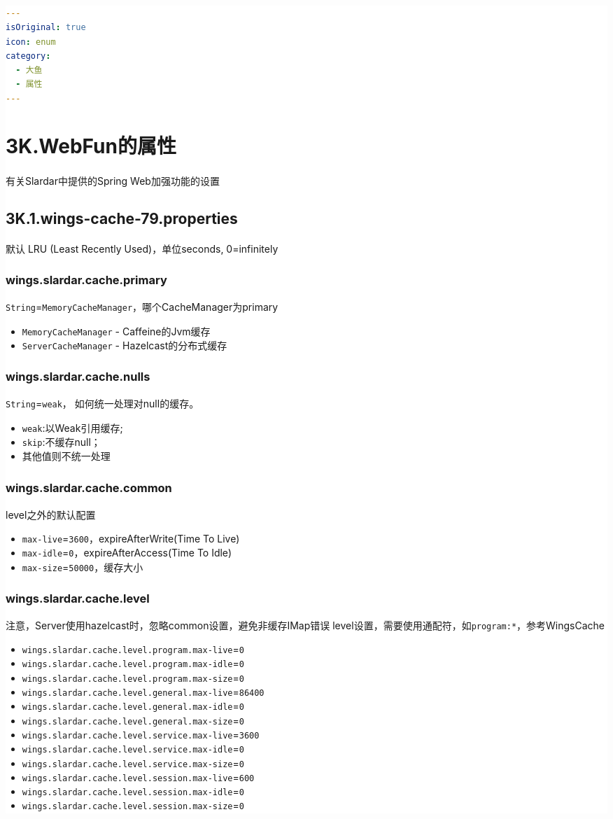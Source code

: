 ```yaml
---
isOriginal: true
icon: enum
category:
  - 大鱼
  - 属性
---
```


# 3K.WebFun的属性

有关Slardar中提供的Spring Web加强功能的设置

## 3K.1.wings-cache-79.properties

默认 LRU (Least Recently Used)，单位seconds, 0=infinitely

### wings.slardar.cache.primary

`String`=`MemoryCacheManager`，哪个CacheManager为primary

* `MemoryCacheManager` - Caffeine的Jvm缓存
* `ServerCacheManager` - Hazelcast的分布式缓存

### wings.slardar.cache.nulls

`String`=`weak`， 如何统一处理对null的缓存。

* `weak`:以Weak引用缓存;
* `skip`:不缓存null；
* 其他值则不统一处理

### wings.slardar.cache.common

level之外的默认配置

* `max-live`=`3600`，expireAfterWrite(Time To Live)
* `max-idle`=`0`，expireAfterAccess(Time To Idle)
* `max-size`=`50000`，缓存大小

### wings.slardar.cache.level

注意，Server使用hazelcast时，忽略common设置，避免非缓存IMap错误
level设置，需要使用通配符，如`program:*`，参考WingsCache

* `wings.slardar.cache.level.program.max-live`=`0`
* `wings.slardar.cache.level.program.max-idle`=`0`
* `wings.slardar.cache.level.program.max-size`=`0`
* `wings.slardar.cache.level.general.max-live`=`86400`
* `wings.slardar.cache.level.general.max-idle`=`0`
* `wings.slardar.cache.level.general.max-size`=`0`
* `wings.slardar.cache.level.service.max-live`=`3600`
* `wings.slardar.cache.level.service.max-idle`=`0`
* `wings.slardar.cache.level.service.max-size`=`0`
* `wings.slardar.cache.level.session.max-live`=`600`
* `wings.slardar.cache.level.session.max-idle`=`0`
* `wings.slardar.cache.level.session.max-size`=`0`

